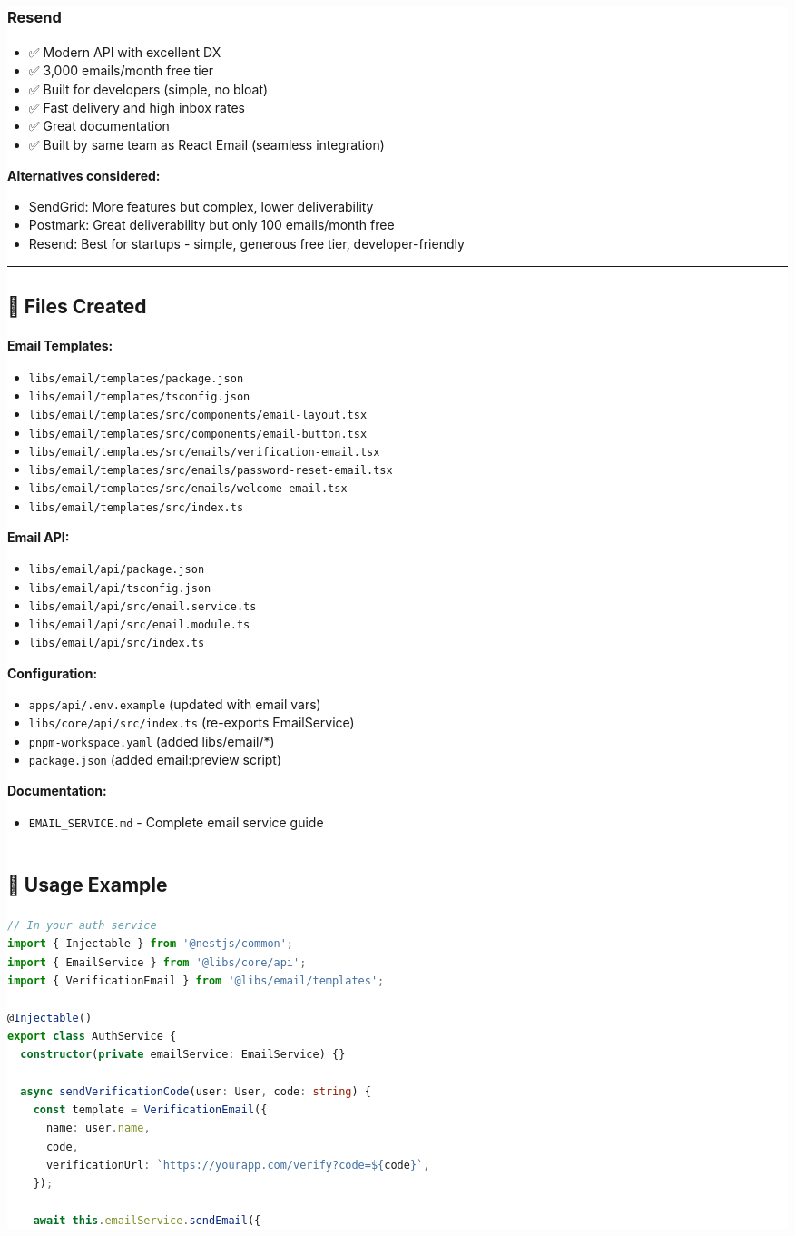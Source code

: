 ### Resend
- ✅ Modern API with excellent DX
- ✅ 3,000 emails/month free tier
- ✅ Built for developers (simple, no bloat)
- ✅ Fast delivery and high inbox rates
- ✅ Great documentation
- ✅ Built by same team as React Email (seamless integration)

**Alternatives considered:**
- SendGrid: More features but complex, lower deliverability
- Postmark: Great deliverability but only 100 emails/month free
- Resend: Best for startups - simple, generous free tier, developer-friendly

---

## 📁 Files Created

**Email Templates:**
- `libs/email/templates/package.json`
- `libs/email/templates/tsconfig.json`
- `libs/email/templates/src/components/email-layout.tsx`
- `libs/email/templates/src/components/email-button.tsx`
- `libs/email/templates/src/emails/verification-email.tsx`
- `libs/email/templates/src/emails/password-reset-email.tsx`
- `libs/email/templates/src/emails/welcome-email.tsx`
- `libs/email/templates/src/index.ts`

**Email API:**
- `libs/email/api/package.json`
- `libs/email/api/tsconfig.json`
- `libs/email/api/src/email.service.ts`
- `libs/email/api/src/email.module.ts`
- `libs/email/api/src/index.ts`

**Configuration:**
- `apps/api/.env.example` (updated with email vars)
- `libs/core/api/src/index.ts` (re-exports EmailService)
- `pnpm-workspace.yaml` (added libs/email/*)
- `package.json` (added email:preview script)

**Documentation:**
- `EMAIL_SERVICE.md` - Complete email service guide

---

## 🚀 Usage Example

```typescript
// In your auth service
import { Injectable } from '@nestjs/common';
import { EmailService } from '@libs/core/api';
import { VerificationEmail } from '@libs/email/templates';

@Injectable()
export class AuthService {
  constructor(private emailService: EmailService) {}

  async sendVerificationCode(user: User, code: string) {
    const template = VerificationEmail({
      name: user.name,
      code,
      verificationUrl: `https://yourapp.com/verify?code=${code}`,
    });

    await this.emailService.sendEmail({
```